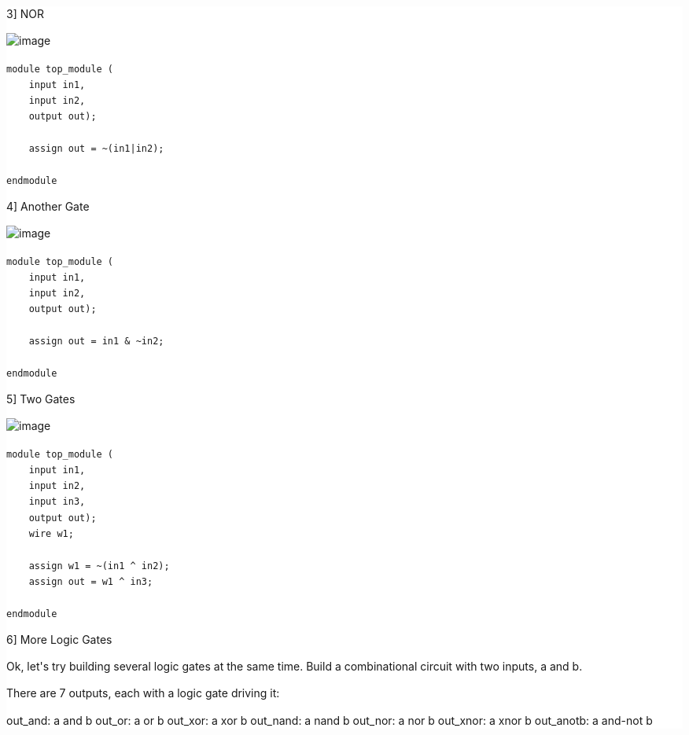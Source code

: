 3] NOR

<img width="380" height="194" alt="image" src="https://github.com/user-attachments/assets/b66e54c3-4281-4932-8224-df6f930b515e" />

```
module top_module (
    input in1,
    input in2,
    output out);
    
    assign out = ~(in1|in2);

endmodule
```

4] Another Gate

<img width="390" height="190" alt="image" src="https://github.com/user-attachments/assets/472249b3-db2a-4b3b-9b51-9f0239d3d0be" />

```
module top_module (
    input in1,
    input in2,
    output out);
    
    assign out = in1 & ~in2;

endmodule
```

5] Two Gates

<img width="660" height="253" alt="image" src="https://github.com/user-attachments/assets/ba1cc0ce-79e6-46a2-bfbe-b0f0577176c6" />

```
module top_module (
    input in1,
    input in2,
    input in3,
    output out);
    wire w1;
    
    assign w1 = ~(in1 ^ in2);
    assign out = w1 ^ in3;

endmodule
```

6] More Logic Gates

Ok, let's try building several logic gates at the same time. Build a combinational circuit with two inputs, a and b.

There are 7 outputs, each with a logic gate driving it:

out_and: a and b
out_or: a or b
out_xor: a xor b
out_nand: a nand b
out_nor: a nor b
out_xnor: a xnor b
out_anotb: a and-not b
